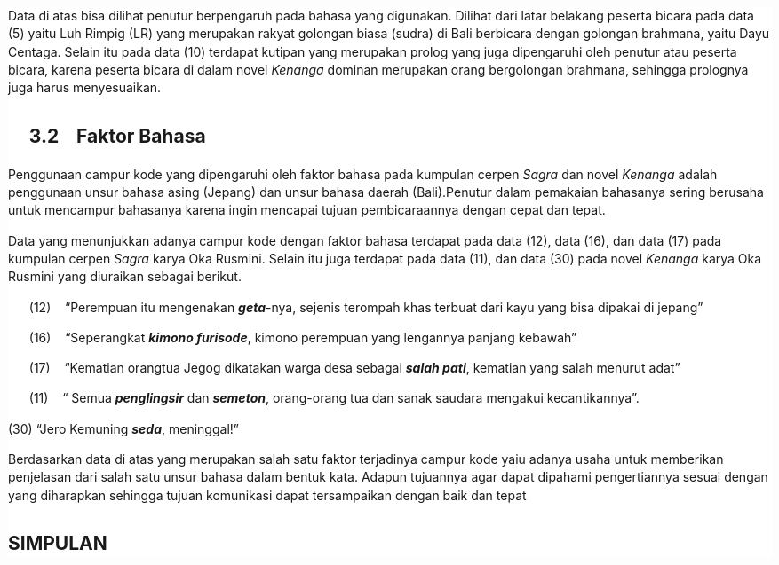<p><span class="font1">Data di atas bisa dilihat penutur berpengaruh pada bahasa yang digunakan. Dilihat dari latar belakang peserta bicara pada data (5) yaitu Luh Rimpig (LR) yang merupakan rakyat golongan biasa (sudra) di Bali berbicara dengan golongan brahmana, yaitu Dayu Centaga. Selain itu pada data (10) terdapat kutipan yang merupakan prolog yang juga dipengaruhi oleh penutur atau peserta bicara, karena peserta bicara di dalam novel </span><span class="font1" style="font-style:italic;">Kenanga</span><span class="font1"> dominan merupakan orang bergolongan brahmana, sehingga prolognya juga harus menyesuaikan.</span></p>
<ul style="list-style:none;"><li>
<h2><a name="bookmark32"></a><span class="font1" style="font-weight:bold;"><a name="bookmark33"></a>3.2 &nbsp;&nbsp;&nbsp;Faktor Bahasa</span></h2></li></ul>
<p><span class="font1">Penggunaan campur kode yang dipengaruhi oleh faktor bahasa pada kumpulan cerpen </span><span class="font1" style="font-style:italic;">Sagra</span><span class="font1"> dan novel </span><span class="font1" style="font-style:italic;">Kenanga</span><span class="font1"> adalah penggunaan unsur bahasa asing (Jepang) dan unsur bahasa daerah (Bali).Penutur dalam pemakaian bahasanya sering berusaha untuk mencampur bahasanya karena ingin mencapai tujuan pembicaraannya dengan cepat dan tepat.</span></p>
<p><span class="font1">Data yang menunjukkan adanya campur kode dengan faktor bahasa terdapat pada data (12), data (16), dan data (17) pada kumpulan cerpen </span><span class="font1" style="font-style:italic;">Sagra </span><span class="font1">karya Oka Rusmini. Selain itu juga terdapat pada data (11), dan data (30) pada novel </span><span class="font1" style="font-style:italic;">Kenanga</span><span class="font1"> karya Oka Rusmini yang diuraikan sebagai berikut.</span></p>
<ul style="list-style:none;"><li>
<p><span class="font1">(12) &nbsp;&nbsp;&nbsp;“Perempuan itu mengenakan </span><span class="font1" style="font-weight:bold;font-style:italic;">geta</span><span class="font1">-nya, sejenis terompah khas terbuat dari kayu yang bisa dipakai di jepang”</span></p></li>
<li>
<p><span class="font1">(16) &nbsp;&nbsp;&nbsp;“Seperangkat </span><span class="font1" style="font-weight:bold;font-style:italic;">kimono furisode</span><span class="font1">, kimono perempuan yang lengannya panjang kebawah”</span></p></li>
<li>
<p><span class="font1">(17) &nbsp;&nbsp;&nbsp;“Kematian orangtua Jegog dikatakan warga desa sebagai </span><span class="font1" style="font-weight:bold;font-style:italic;">salah pati</span><span class="font1">, kematian yang salah menurut adat”</span></p></li>
<li>
<p><span class="font1">(11) &nbsp;&nbsp;&nbsp;“ Semua </span><span class="font1" style="font-weight:bold;font-style:italic;">penglingsir</span><span class="font1"> dan </span><span class="font1" style="font-weight:bold;font-style:italic;">semeton</span><span class="font1">, orang-orang tua dan sanak saudara mengakui kecantikannya”.</span></p></li></ul>
<p><span class="font1">(30) “Jero Kemuning </span><span class="font1" style="font-weight:bold;font-style:italic;">seda</span><span class="font1">, meninggal!”</span></p>
<p><span class="font1">Berdasarkan data di atas yang merupakan salah satu faktor terjadinya campur kode yaiu adanya usaha untuk memberikan penjelasan dari salah satu unsur bahasa dalam bentuk kata. Adapun tujuannya agar dapat dipahami pengertiannya sesuai dengan yang diharapkan sehingga tujuan komunikasi dapat tersampaikan dengan baik dan tepat</span></p>
<h2><a name="bookmark34"></a><span class="font1" style="font-weight:bold;"><a name="bookmark35"></a>SIMPULAN</span></h2>